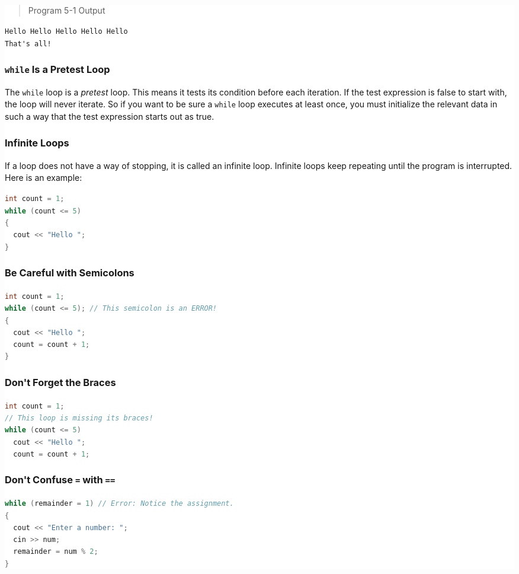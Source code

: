 > Program 5-1 Output

```
Hello Hello Hello Hello Hello
That's all!
```

### `while` Is a Pretest Loop

The `while` loop is a _pretest_ loop. This means it tests its condition before
each iteration.  If the test expression is false to start with, the loop will
never iterate. So if you want to be sure a `while` loop executes at least once,
you must initialize the relevant data in such a way that the test expression
starts out as true.

### Infinite Loops

If a loop does not have a way of stopping, it is called an infinite loop.
Infinite loops keep repeating until the program is interrupted. Here is an
example:

```cpp
int count = 1;
while (count <= 5)
{
  cout << "Hello ";
}
```

### Be Careful with Semicolons

```cpp
int count = 1;
while (count <= 5); // This semicolon is an ERROR!
{
  cout << "Hello ";
  count = count + 1;
}
```

### Don't Forget the Braces

```cpp
int count = 1;
// This loop is missing its braces!
while (count <= 5)
  cout << "Hello ";
  count = count + 1;
```

### Don't Confuse `=` with `==`

```cpp
while (remainder = 1) // Error: Notice the assignment.
{
  cout << "Enter a number: ";
  cin >> num;
  remainder = num % 2;
}
```
